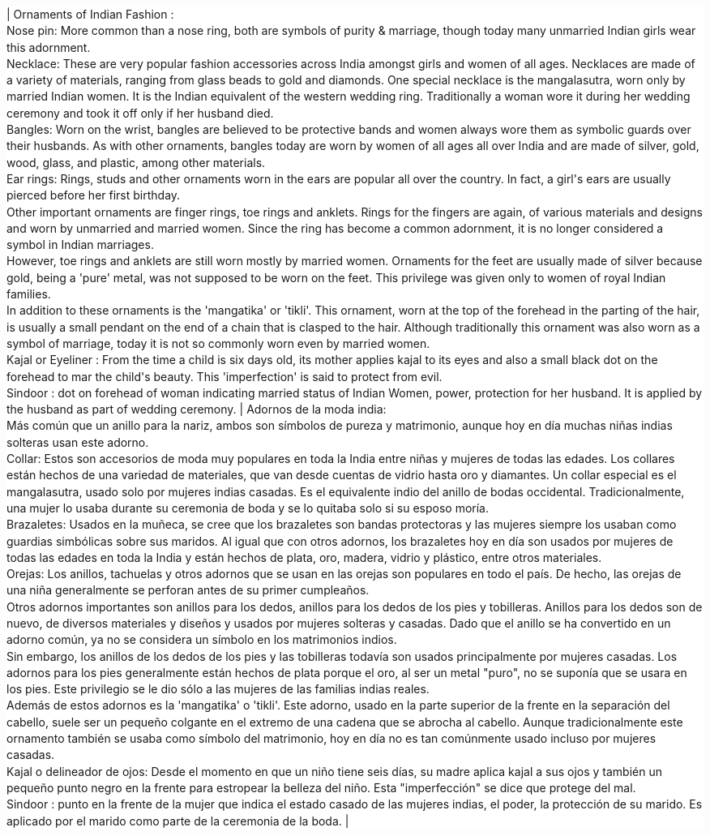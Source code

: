 | Ornaments of Indian Fashion :<br/>Nose pin: More common than a nose ring, both are symbols of purity & marriage, though today many unmarried Indian girls wear this adornment.<br/>Necklace: These are very popular fashion accessories across India amongst girls and women of all ages. Necklaces are made of a variety of materials, ranging from glass beads to gold and diamonds. One special necklace is the mangalasutra, worn only by married Indian women. It is the Indian equivalent of the western wedding ring. Traditionally a woman wore it during her wedding ceremony and took it off only if her husband died.<br/>Bangles: Worn on the wrist, bangles are believed to be protective bands and women always wore them as symbolic guards over their husbands. As with other ornaments, bangles today are worn by women of all ages all over India and are made of silver, gold, wood, glass, and plastic, among other materials.<br/>Ear rings: Rings, studs and other ornaments worn in the ears are popular all over the country. In fact, a girl's ears are usually pierced before her first birthday.<br/>Other important ornaments are finger rings, toe rings and anklets. Rings for the fingers are again, of various materials and designs and worn by unmarried and married women. Since the ring has become a common adornment, it is no longer considered a symbol in Indian marriages.<br/>However, toe rings and anklets are still worn mostly by married women. Ornaments for the feet are usually made of silver because gold, being a 'pure' metal, was not supposed to be worn on the feet. This privilege was given only to women of royal Indian families.<br/>In addition to these ornaments is the 'mangatika' or 'tikli'. This ornament, worn at the top of the forehead in the parting of the hair, is usually a small pendant on the end of a chain that is clasped to the hair. Although traditionally this ornament was also worn as a symbol of marriage, today it is not so commonly worn even by married women.<br/>Kajal or Eyeliner : From the time a child is six days old, its mother applies kajal to its eyes and also a small black dot on the forehead to mar the child's beauty. This 'imperfection' is said to protect from evil.<br/>Sindoor : dot on forehead of woman indicating married status of Indian Women, power, protection for her husband. It is applied by the husband as part of wedding ceremony. | Adornos de la moda india:<br/>Más común que un anillo para la nariz, ambos son símbolos de pureza y matrimonio, aunque hoy en día muchas niñas indias solteras usan este adorno.<br/>Collar: Estos son accesorios de moda muy populares en toda la India entre niñas y mujeres de todas las edades. Los collares están hechos de una variedad de materiales, que van desde cuentas de vidrio hasta oro y diamantes. Un collar especial es el mangalasutra, usado solo por mujeres indias casadas. Es el equivalente indio del anillo de bodas occidental. Tradicionalmente, una mujer lo usaba durante su ceremonia de boda y se lo quitaba solo si su esposo moría.<br/>Brazaletes: Usados en la muñeca, se cree que los brazaletes son bandas protectoras y las mujeres siempre los usaban como guardias simbólicas sobre sus maridos. Al igual que con otros adornos, los brazaletes hoy en día son usados por mujeres de todas las edades en toda la India y están hechos de plata, oro, madera, vidrio y plástico, entre otros materiales.<br/>Orejas: Los anillos, tachuelas y otros adornos que se usan en las orejas son populares en todo el país. De hecho, las orejas de una niña generalmente se perforan antes de su primer cumpleaños.<br/>Otros adornos importantes son anillos para los dedos, anillos para los dedos de los pies y tobilleras. Anillos para los dedos son de nuevo, de diversos materiales y diseños y usados por mujeres solteras y casadas. Dado que el anillo se ha convertido en un adorno común, ya no se considera un símbolo en los matrimonios indios.<br/>Sin embargo, los anillos de los dedos de los pies y las tobilleras todavía son usados principalmente por mujeres casadas. Los adornos para los pies generalmente están hechos de plata porque el oro, al ser un metal "puro", no se suponía que se usara en los pies. Este privilegio se le dio sólo a las mujeres de las familias indias reales.<br/>Además de estos adornos es la 'mangatika' o 'tikli'. Este adorno, usado en la parte superior de la frente en la separación del cabello, suele ser un pequeño colgante en el extremo de una cadena que se abrocha al cabello. Aunque tradicionalmente este ornamento también se usaba como símbolo del matrimonio, hoy en día no es tan comúnmente usado incluso por mujeres casadas.<br/>Kajal o delineador de ojos: Desde el momento en que un niño tiene seis días, su madre aplica kajal a sus ojos y también un pequeño punto negro en la frente para estropear la belleza del niño. Esta "imperfección" se dice que protege del mal.<br/>Sindoor : punto en la frente de la mujer que indica el estado casado de las mujeres indias, el poder, la protección de su marido. Es aplicado por el marido como parte de la ceremonia de la boda. |
